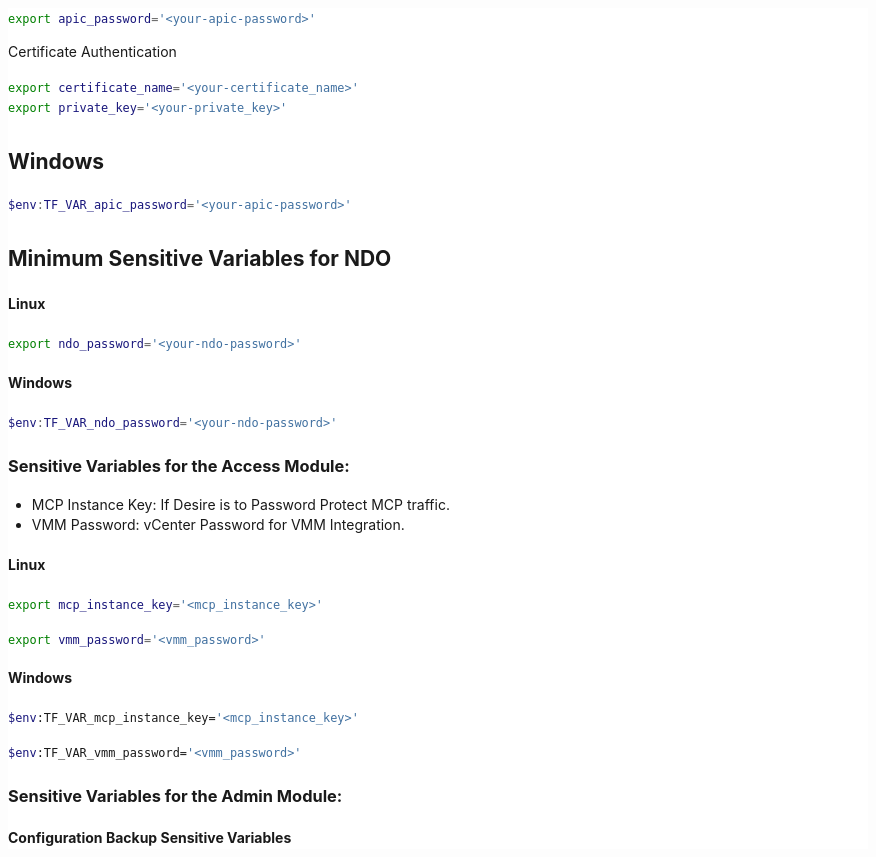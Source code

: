 ```bash
export apic_password='<your-apic-password>'
```

Certificate Authentication

```bash
export certificate_name='<your-certificate_name>'
export private_key='<your-private_key>'
```

## Windows

```powershell
$env:TF_VAR_apic_password='<your-apic-password>'
```

## Minimum Sensitive Variables for NDO

#### Linux

```bash
export ndo_password='<your-ndo-password>'
```

#### Windows

```powershell
$env:TF_VAR_ndo_password='<your-ndo-password>'
```

### Sensitive Variables for the Access Module:

* MCP Instance Key: If Desire is to Password Protect MCP traffic.
* VMM Password: vCenter Password for VMM Integration.

#### Linux

```bash
export mcp_instance_key='<mcp_instance_key>'
```
```bash
export vmm_password='<vmm_password>'
```

#### Windows

```bash
$env:TF_VAR_mcp_instance_key='<mcp_instance_key>'
```
```bash
$env:TF_VAR_vmm_password='<vmm_password>'
```

### Sensitive Variables for the Admin Module:

#### Configuration Backup Sensitive Variables
